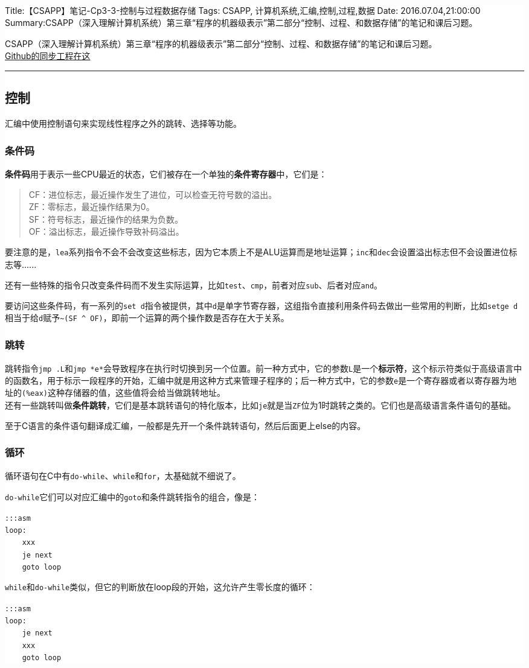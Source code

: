 Title:【CSAPP】笔记-Cp3-3-控制与过程数据存储
Tags: CSAPP, 计算机系统,汇编,控制,过程,数据
Date: 2016.07.04,21:00:00
Summary:CSAPP（深入理解计算机系统）第三章“程序的机器级表示”第二部分“控制、过程、和数据存储”的笔记和课后习题。    

CSAPP（深入理解计算机系统）第三章“程序的机器级表示”第二部分“控制、过程、和数据存储”的笔记和课后习题。   
[Github的同步工程在这](https://github.com/dtysky/CSAPP)  

****

## 控制

汇编中使用控制语句来实现线性程序之外的跳转、选择等功能。 

### 条件码

**条件码**用于表示一些CPU最近的状态，它们被存在一个单独的**条件寄存器**中，它们是：  

>CF：进位标志，最近操作发生了进位，可以检查无符号数的溢出。  
ZF：零标志，最近操作结果为0。  
SF：符号标志，最近操作的结果为负数。  
OF：溢出标志，最近操作导致补码溢出。  

要注意的是，`lea`系列指令不会不会改变这些标志，因为它本质上不是ALU运算而是地址运算；`inc`和`dec`会设置溢出标志但不会设置进位标志等......   

还有一些特殊的指令只改变条件码而不发生实际运算，比如`test`、`cmp`，前者对应`sub`、后者对应`and`。  

要访问这些条件码，有一系列的`set d`指令被提供，其中`d`是单字节寄存器，这组指令直接利用条件码去做出一些常用的判断，比如`setge d`相当于给`d`赋予`~(SF ^ OF)`，即前一个运算的两个操作数是否存在大于关系。  

### 跳转

跳转指令`jmp .L`和`jmp *e*`会导致程序在执行时切换到另一个位置。前一种方式中，它的参数`L`是一个**标示符**，这个标示符类似于高级语言中的函数名，用于标示一段程序的开始，汇编中就是用这种方式来管理子程序的；后一种方式中，它的参数`e`是一个寄存器或者以寄存器为地址的`(%eax)`这种存储器的值，这些值将会给当做跳转地址。  
还有一些跳转叫做**条件跳转**，它们是基本跳转语句的特化版本，比如`je`就是当`ZF`位为1时跳转之类的。它们也是高级语言条件语句的基础。  

至于C语言的条件语句翻译成汇编，一般都是先开一个条件跳转语句，然后后面更上else的内容。

### 循环

循环语句在C中有`do-while`、`while`和`for`，太基础就不细说了。  

`do-while`它们可以对应汇编中的`goto`和条件跳转指令的组合，像是：  

    :::asm
    loop:
        xxx
        je next
        goto loop

`while`和`do-while`类似，但它的判断放在loop段的开始，这允许产生零长度的循环：  

    :::asm
    loop:
        je next
        xxx
        goto loop
        